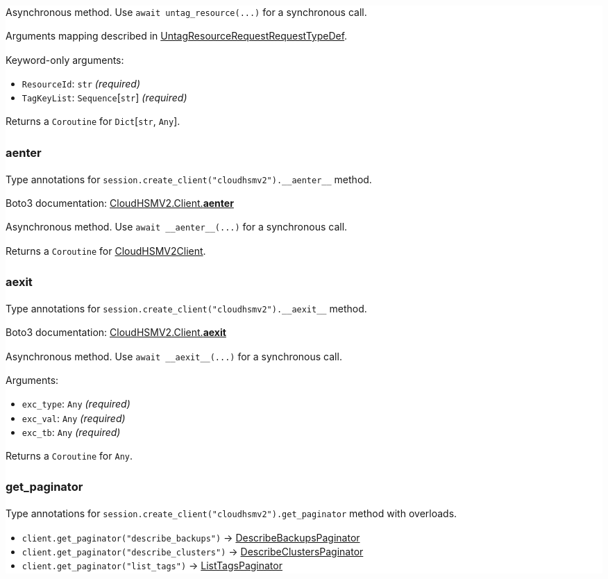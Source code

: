 Asynchronous method. Use `await untag_resource(...)` for a synchronous call.

Arguments mapping described in
[UntagResourceRequestRequestTypeDef](./type_defs.md#untagresourcerequestrequesttypedef).

Keyword-only arguments:

- `ResourceId`: `str` *(required)*
- `TagKeyList`: `Sequence`\[`str`\] *(required)*

Returns a `Coroutine` for `Dict`\[`str`, `Any`\].

<a id="__aenter__"></a>

### __aenter__

Type annotations for `session.create_client("cloudhsmv2").__aenter__` method.

Boto3 documentation:
[CloudHSMV2.Client.__aenter__](https://boto3.amazonaws.com/v1/documentation/api/latest/reference/services/cloudhsmv2.html#CloudHSMV2.Client.__aenter__)

Asynchronous method. Use `await __aenter__(...)` for a synchronous call.

Returns a `Coroutine` for [CloudHSMV2Client](#cloudhsmv2client).

<a id="__aexit__"></a>

### __aexit__

Type annotations for `session.create_client("cloudhsmv2").__aexit__` method.

Boto3 documentation:
[CloudHSMV2.Client.__aexit__](https://boto3.amazonaws.com/v1/documentation/api/latest/reference/services/cloudhsmv2.html#CloudHSMV2.Client.__aexit__)

Asynchronous method. Use `await __aexit__(...)` for a synchronous call.

Arguments:

- `exc_type`: `Any` *(required)*
- `exc_val`: `Any` *(required)*
- `exc_tb`: `Any` *(required)*

Returns a `Coroutine` for `Any`.

<a id="get_paginator"></a>

### get_paginator

Type annotations for `session.create_client("cloudhsmv2").get_paginator` method
with overloads.

- `client.get_paginator("describe_backups")` ->
  [DescribeBackupsPaginator](./paginators.md#describebackupspaginator)
- `client.get_paginator("describe_clusters")` ->
  [DescribeClustersPaginator](./paginators.md#describeclusterspaginator)
- `client.get_paginator("list_tags")` ->
  [ListTagsPaginator](./paginators.md#listtagspaginator)
